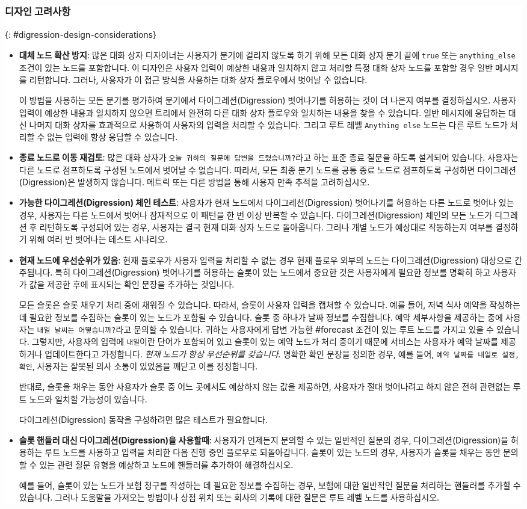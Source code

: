 ### 디자인 고려사항
{: #digression-design-considerations}

- **대체 노드 확산 방지**: 많은 대화 상자 디자이너는 사용자가 분기에 걸리지 않도록 하기 위해 모든 대화 상자 분기 끝에 `true` 또는 `anything_else` 조건이 있는 노드를 포함합니다. 이 디자인은 사용자 입력이 예상한 내용과 일치하지 않고 처리할 특정 대화 상자 노드를 포함할 경우 일반 메시지를 리턴합니다. 그러나, 사용자가 이 접근 방식을 사용하는 대화 상자 플로우에서 벗어날 수 없습니다.

  이 방법을 사용하는 모든 분기를 평가하여 분기에서 다이그레션(Digression) 벗어나기를 허용하는 것이 더 나은지 여부를 결정하십시오. 사용자 입력이 예상한 내용과 일치하지 않으면 트리에서 완전히 다른 대화 상자 플로우와 일치하는 내용을 찾을 수 있습니다. 일반 메시지에 응답하는 대신 나머지 대화 상자를 효과적으로 사용하여 사용자의 입력을 처리할 수 있습니다. 그리고 루트 레벨 `Anything else` 노드는 다른 루트 노드가 처리할 수 없는 입력에 항상 응답할 수 있습니다.

- **종료 노드로 이동 재검토**: 많은 대화 상자가 `오늘 귀하의 질문에 답변을 드렸습니까?`라고 하는 표준 종료 질문을 하도록 설계되어 있습니다. 사용자는 다른 노드로 점프하도록 구성된 노드에서 벗어날 수 없습니다. 따라서, 모든 최종 분기 노드를 공통 종료 노드로 점프하도록 구성하면 다이그레션(Digression)은 발생하지 않습니다. 메트릭 또는 다른 방법을 통해 사용자 만족 추적을 고려하십시오.

- **가능한 다이그레션(Digression) 체인 테스트**: 사용자가 현재 노드에서 다이그레션(Digression) 벗어나기를 허용하는 다른 노드로 벗어나 있는 경우, 사용자는 다른 노드에서 벗어나 잠재적으로 이 패턴을 한 번 이상 반복할 수 있습니다. 다이그레션(Digression) 체인의 모든 노드가 디그레션 후 리턴하도록 구성되어 있는 경우, 사용자는 결국 현재 대화 상자 노드로 돌아옵니다. 그러나 개별 노드가 예상대로 작동하는지 여부를 결정하기 위해 여러 번 벗어나는 테스트 시나리오. 

- **현재 노드에 우선순위가 있음**: 현재 플로우가 사용자 입력을 처리할 수 없는 경우 현재 플로우 외부의 노드는 다이그레션(Digression) 대상으로 간주됩니다. 특히 다이그레션(Digression) 벗어나기를 허용하는 슬롯이 있는 노드에서 중요한 것은 사용자에게 필요한 정보를 명확히 하고 사용자가 값을 제공한 후에 표시되는 확인 문장을 추가하는 것입니다.

  모든 슬롯은 슬롯 채우기 처리 중에 채워질 수 있습니다. 따라서, 슬롯이 사용자 입력을 캡처할 수 있습니다. 예를 들어, 저녁 식사 예약을 작성하는 데 필요한 정보를 수집하는 슬롯이 있는 노드가 포함될 수 있습니다. 슬롯 중 하나가 날짜 정보를 수집합니다. 예약 세부사항을 제공하는 중에 사용자는 `내일 날씨는 어떻습니까?`라고 문의할 수 있습니다. 귀하는 사용자에게 답변 가능한 #forecast 조건이 있는 루트 노드를 가지고 있을 수 있습니다. 그렇지만, 사용자의 입력에 `내일`이란 단어가 포함되어 있고 슬롯이 있는 예약 노드가 처리 중이기 때문에 서비스는 사용자가 예약 날짜를 제공하거나 업데이트한다고 가정합니다. *현재 노드가 항상 우선순위를 갖습니다.* 명확한 확인 문장을 정의한 경우, 예를 들어, `예약 날짜를 내일로 설정, 확인`, 사용자는 잘못된 의사 소통이 있었음을 깨닫고 이를 정정합니다.

  반대로, 슬롯을 채우는 동안 사용자가 슬롯 중 어느 곳에서도 예상하지 않는 값을 제공하면, 사용자가 절대 벗어나려고 하지 않은 전혀 관련없는 루트 노드와 일치할 가능성이 있습니다.

  다이그레션(Digression) 동작을 구성하려면 많은 테스트가 필요합니다.

- **슬롯 핸들러 대신 다이그레션(Digression)을 사용할때**: 사용자가 언제든지 문의할 수 있는 일반적인 질문의 경우, 다이그레션(Digression)을 허용하는 루트 노드를 사용하고 입력을 처리한 다음 진행 중인 플로우로 되돌아갑니다. 슬롯이 있는 노드의 경우, 사용자가 슬롯을 채우는 동안 문의할 수 있는 관련 질문 유형을 예상하고 노드에 핸들러를 추가하여 해결하십시오.

  예를 들어, 슬롯이 있는 노드가 보험 청구를 작성하는 데 필요한 정보를 수집하는 경우, 보험에 대한 일반적인 질문을 처리하는 핸들러를 추가할 수 있습니다. 그러나 도움말을 가져오는 방법이나 상점 위치 또는 회사의 기록에 대한 질문은 루트 레벨 노드를 사용하십시오.

